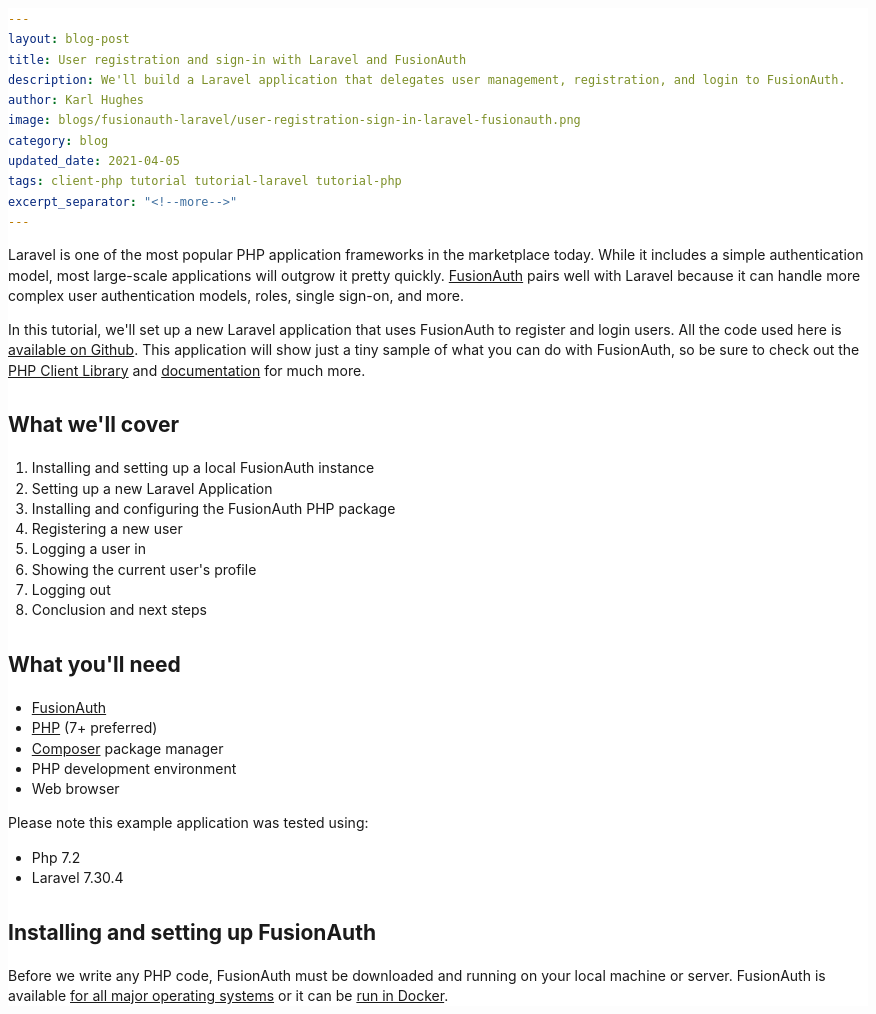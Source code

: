 ```yaml
---
layout: blog-post
title: User registration and sign-in with Laravel and FusionAuth
description: We'll build a Laravel application that delegates user management, registration, and login to FusionAuth.
author: Karl Hughes
image: blogs/fusionauth-laravel/user-registration-sign-in-laravel-fusionauth.png
category: blog
updated_date: 2021-04-05
tags: client-php tutorial tutorial-laravel tutorial-php
excerpt_separator: "<!--more-->"
---
```


Laravel is one of the most popular PHP application frameworks in the marketplace today. While it includes a simple authentication model, most large-scale applications will outgrow it pretty quickly. [FusionAuth](https://fusionauth.io/) pairs well with Laravel because it can handle more complex user authentication models, roles, single sign-on, and more.



In this tutorial, we'll set up a new Laravel application that uses FusionAuth to register and login users. All the code used here is [available on Github](https://github.com/FusionAuth/fusionauth-example-laravel). This application will show just a tiny sample of what you can do with FusionAuth, so be sure to check out the [PHP Client Library](https://fusionauth.io/docs/v1/tech/client-libraries/php) and [documentation](https://fusionauth.io/docs/v1/tech/) for much more.

## What we'll cover
1. Installing and setting up a local FusionAuth instance
2. Setting up a new Laravel Application
3. Installing and configuring the FusionAuth PHP package
4. Registering a new user
5. Logging a user in
6. Showing the current user's profile
7. Logging out
8. Conclusion and next steps

## What you'll need
- [FusionAuth](https://fusionauth.io/download)
- [PHP](https://www.php.net/) (7+ preferred)
- [Composer](https://getcomposer.org/) package manager
- PHP development environment
- Web browser

Please note this example application was tested using:
- Php 7.2
- Laravel 7.30.4

## Installing and setting up FusionAuth
Before we write any PHP code, FusionAuth must be downloaded and running on your local machine or server. FusionAuth is available [for all major operating systems](https://fusionauth.io/download) or it can be [run in Docker](https://fusionauth.io/docs/v1/tech/installation-guide/docker).

